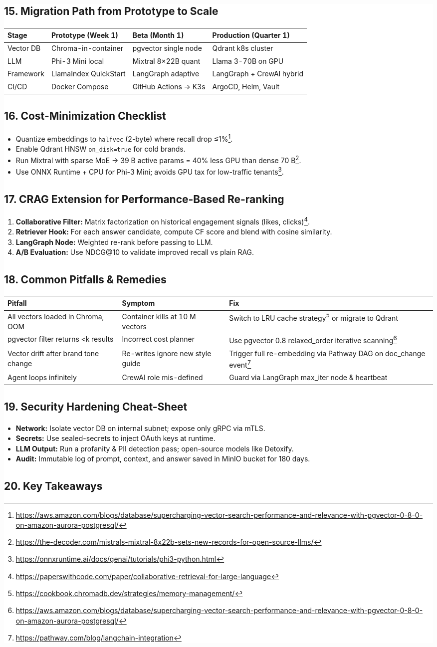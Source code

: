
## 15. Migration Path from Prototype to Scale

| Stage | Prototype (Week 1) | Beta (Month 1) | Production (Quarter 1) |
| :-- | :-- | :-- | :-- |
| Vector DB | Chroma-in-container | pgvector single node | Qdrant k8s cluster |
| LLM | Phi-3 Mini local | Mixtral 8×22B quant | Llama 3-70B on GPU |
| Framework | LlamaIndex QuickStart | LangGraph adaptive | LangGraph + CrewAI hybrid |
| CI/CD | Docker Compose | GitHub Actions → K3s | ArgoCD, Helm, Vault |

## 16. Cost-Minimization Checklist

- Quantize embeddings to `halfvec` (2-byte) where recall drop ≤1%[^19].
- Enable Qdrant HNSW `on_disk=true` for cold brands.
- Run Mixtral with sparse MoE → 39 B active params = 40% less GPU than dense 70 B[^9].
- Use ONNX Runtime + CPU for Phi-3 Mini; avoids GPU tax for low-traffic tenants[^29].


## 17. CRAG Extension for Performance-Based Re-ranking

1. **Collaborative Filter:** Matrix factorization on historical engagement signals (likes, clicks)[^33].
2. **Retriever Hook:** For each answer candidate, compute CF score and blend with cosine similarity.
3. **LangGraph Node:** Weighted re-rank before passing to LLM.
4. **A/B Evaluation:** Use NDCG@10 to validate improved recall vs plain RAG.

## 18. Common Pitfalls \& Remedies

| Pitfall | Symptom | Fix |
| :-- | :-- | :-- |
| All vectors loaded in Chroma, OOM | Container kills at 10 M vectors | Switch to LRU cache strategy[^11] or migrate to Qdrant |
| pgvector filter returns <k results | Incorrect cost planner | Use pgvector 0.8 relaxed_order iterative scanning[^19] |
| Vector drift after brand tone change | Re-writes ignore new style guide | Trigger full re-embedding via Pathway DAG on doc_change event[^3] |
| Agent loops infinitely | CrewAI role mis-defined | Guard via LangGraph max_iter node \& heartbeat |

## 19. Security Hardening Cheat-Sheet

- **Network:** Isolate vector DB on internal subnet; expose only gRPC via mTLS.
- **Secrets:** Use sealed-secrets to inject OAuth keys at runtime.
- **LLM Output:** Run a profanity \& PII detection pass; open-source models like Detoxify.
- **Audit:** Immutable log of prompt, context, and answer saved in MinIO bucket for 180 days.


## 20. Key Takeaways


[^1]: https://squirro.com/squirro-blog/state-of-rag-genai
[^2]: https://research.aimultiple.com/retrieval-augmented-generation/
[^3]: https://pathway.com/blog/langchain-integration
[^4]: https://www.firecrawl.dev/blog/best-open-source-rag-frameworks
[^5]: https://dev.to/shiviyer/performance-tips-for-developers-using-postgres-and-pgvector-l7g
[^6]: https://www.shakudo.io/blog/top-9-vector-databases
[^7]: https://www.linkedin.com/pulse/architecting-multi-agent-systems-langgraph-crewai-confedo-ai-oy9cf
[^8]: https://ai.meta.com/blog/meta-llama-3/
[^9]: https://the-decoder.com/mistrals-mixtral-8x22b-sets-new-records-for-open-source-llms/
[^10]: https://milvus.io/docs/upgrade-pulsar-v3.md
[^11]: https://cookbook.chromadb.dev/strategies/memory-management/
[^12]: https://www.linkedin.com/posts/m-aruna-a73797247_ai-chromadb-vectorsearch-activity-7300122341890498562-6Zou
[^13]: https://github.com/langchain-ai/langchain/discussions/24410
[^14]: https://docs.datastax.com/en/ragstack/examples/llama-astra.html
[^15]: https://zilliz.com/ai-models/bge-base-en-v1.5
[^16]: https://qdrant.tech/articles/minicoil/
[^17]: https://replicate.com/blog/run-bge-embedding-models
[^18]: https://www.together.ai/models/bge-large-en-v1-5
[^19]: https://aws.amazon.com/blogs/database/supercharging-vector-search-performance-and-relevance-with-pgvector-0-8-0-on-amazon-aurora-postgresql/
[^20]: https://www.oracle.com/database/vector-database/qdrant/
[^21]: https://zilliz.com/blog/whats-new-in-milvus-2-3-2-and-2-3-3
[^22]: https://cookbook.chromadb.dev/core/resources/
[^23]: https://github.com/chroma-core/chroma/issues/1323
[^24]: https://langchain-ai.github.io/langgraph/tutorials/rag/langgraph_adaptive_rag/
[^25]: https://fr.scribd.com/document/799281971/Exploration-of-LLM-Multi-Agent-Application-Implementation-Based-on-LangGraph-CrewAI-18241v1
[^26]: https://haystack.deepset.ai/cookbook/hybrid_rag_pipeline_with_breakpoints
[^27]: https://www.meilisearch.com/blog/llamaindex-rag
[^28]: https://mistral.ai/news/mixtral-8x22b/?bxid=\&cndid=\&esrc=
[^29]: https://onnxruntime.ai/docs/genai/tutorials/phi3-python.html
[^30]: https://www.datacamp.com/tutorial/phi-3-tutorial
[^31]: https://mistral.ai/fr/news/mixtral-8x22b
[^32]: https://ai.meta.com/blog/meta-llama-3-1/
[^33]: https://paperswithcode.com/paper/collaborative-retrieval-for-large-language
[^34]: https://arxiv.org/abs/2502.14137
[^35]: https://pathway.com/rag-frameworks/
[^36]: https://www.semanticscholar.org/paper/The-Critical-Agent-Dialogue-(-CrAg-)-Project-Isard-Brockmann/c78e60ad2aad59ef5dc64f96ab1e74ca8d09b3c1
[^37]: https://www.datastax.com/press-release/datastax-and-lamaIndex-partner-to-make-building-rag-applicationseasier-than-ever-for-genai-developers
[^38]: https://opensourceconnections.com/haystack-us-2025-call-for-papers/
[^39]: https://www.datastax.com/jp/press-release/datastax-and-lamaIndex-partner-to-make-building-rag-applicationseasier-than-ever-for-genai-developers
[^40]: https://www.youtube.com/watch?v=nwUhGeX6jaI
[^41]: https://huggingface.co/learn/cookbook/en/advanced_rag
[^42]: https://paperswithcode.com/paper/document-haystacks-vision-language-reasoning
[^43]: https://huggingface.co/datasets/crag-mm-2025/crag-mm-single-turn-public/blob/v0.1.2/README.md
[^44]: https://qdrant.tech/blog/fastllm-announcement/
[^45]: https://www.instaclustr.com/education/vector-database/top-10-open-source-vector-databases/
[^46]: https://airbyte.com/data-engineering-resources/postgresql-as-a-vector-database
[^47]: https://www.reddit.com/r/vectordatabase/comments/1hzovpy/best_vector_database_for_rag/
[^48]: https://liambeeton.com/programming/building-a-lightweight-rag-system-with-llamaindex-ollama-and-qdrant
[^49]: https://milvus.io/docs/v2.3.x/release_notes.md
[^50]: https://lakefs.io/blog/12-vector-databases-2023/
[^51]: https://milvus.io/docs/v2.4.x/release_notes.md
[^52]: https://aws.amazon.com/blogs/database/load-vector-embeddings-up-to-67x-faster-with-pgvector-and-amazon-aurora/
[^53]: https://techcommunity.microsoft.com/blog/azuredevcommunityblog/getting-started---generative-ai-with-phi-3-mini-a-guide-to-inference-and-deploym/4121315
[^54]: https://sourceforge.net/projects/bge-large-en-v1-5/
[^55]: https://en.wikipedia.org/wiki/Llama_(language_model)
[^56]: https://mistral.ai/news/mixtral-8x22b
[^57]: https://www.youtube.com/watch?v=scWYv1nsZ4o
[^58]: https://www.llama.com
[^59]: https://simonwillison.net/2024/May/21/phi-3-models-small-medium-and-vision/
[^60]: https://www.turing.com/resources/ai-agent-frameworks